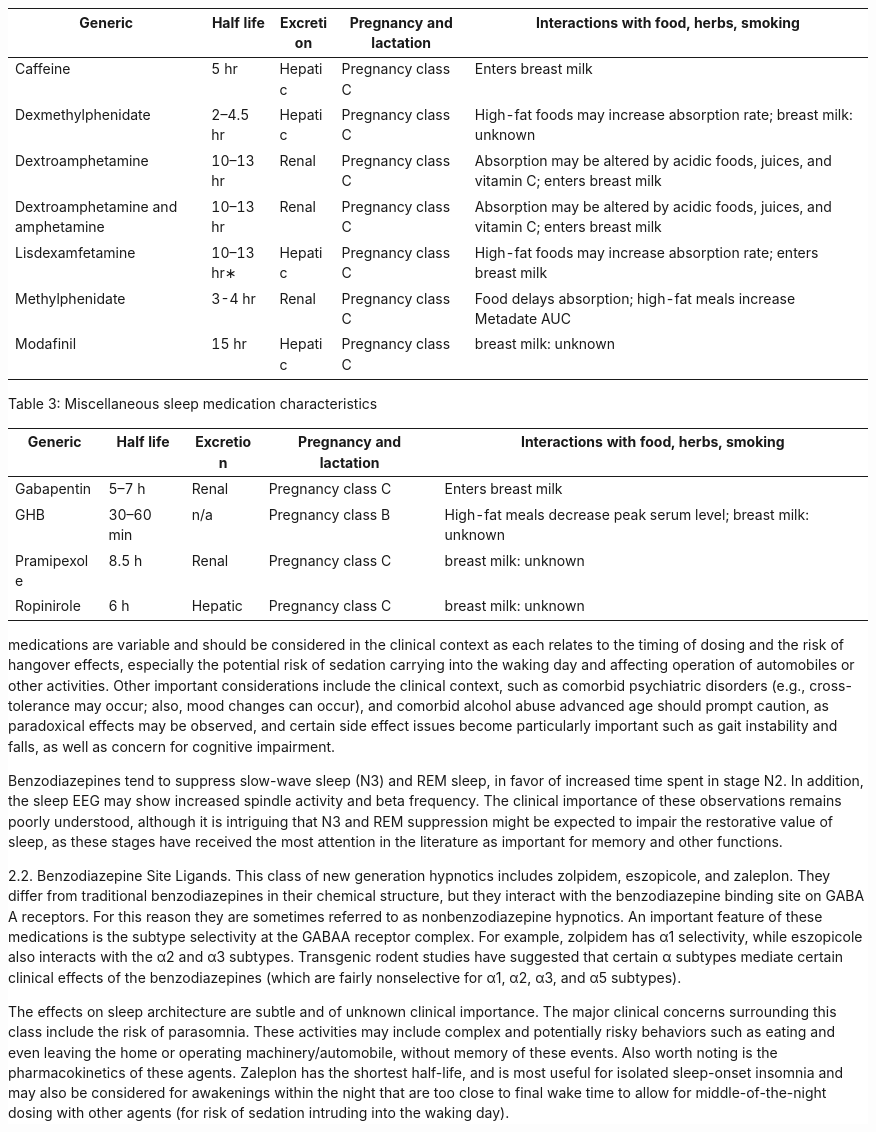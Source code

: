 | Generic                  | Half life | Excretion | Pregnancy and lactation | Interactions with food, herbs, smoking |
|-------------------------|-----------|-----------|-------------------------|----------------------------------------|
| Caffeine                | 5 hr      | Hepatic   | Pregnancy class C       | Enters breast milk                     |
| Dexmethylphenidate      | 2–4.5 hr  | Hepatic   | Pregnancy class C       | High-fat foods may increase absorption rate; breast milk: unknown |
| Dextroamphetamine       | 10–13 hr  | Renal     | Pregnancy class C       | Absorption may be altered by acidic foods, juices, and vitamin C; enters breast milk |
| Dextroamphetamine and amphetamine | 10–13 hr | Renal | Pregnancy class C       | Absorption may be altered by acidic foods, juices, and vitamin C; enters breast milk |
| Lisdexamfetamine        | 10–13 hr∗ | Hepatic   | Pregnancy class C       | High-fat foods may increase absorption rate; enters breast milk |
| Methylphenidate         | 3-4 hr    | Renal     | Pregnancy class C       | Food delays absorption; high-fat meals increase Metadate AUC |
| Modafinil               | 15 hr     | Hepatic   | Pregnancy class C       | breast milk: unknown                   |

Table 3: Miscellaneous sleep medication characteristics

| Generic        | Half life | Excretion | Pregnancy and lactation | Interactions with food, herbs, smoking |
|----------------|-----------|-----------|-------------------------|----------------------------------------|
| Gabapentin      | 5–7 h    | Renal     | Pregnancy class C       | Enters breast milk                     |
| GHB             | 30–60 min | n/a      | Pregnancy class B       | High-fat meals decrease peak serum level; breast milk: unknown |
| Pramipexole     | 8.5 h    | Renal     | Pregnancy class C       | breast milk: unknown                   |
| Ropinirole      | 6 h      | Hepatic   | Pregnancy class C       | breast milk: unknown                   |

medications are variable and should be considered in the clinical context as each relates to the timing of dosing and the risk of hangover effects, especially the potential risk of sedation carrying into the waking day and affecting operation of automobiles or other activities. Other important considerations include the clinical context, such as comorbid psychiatric disorders (e.g., cross-tolerance may occur; also, mood changes can occur), and comorbid alcohol abuse advanced age should prompt caution, as paradoxical effects may be observed, and certain side effect issues become particularly important such as gait instability and falls, as well as concern for cognitive impairment.

Benzodiazepines tend to suppress slow-wave sleep (N3) and REM sleep, in favor of increased time spent in stage N2. In addition, the sleep EEG may show increased spindle activity and beta frequency. The clinical importance of these observations remains poorly understood, although it is intriguing that N3 and REM suppression might be expected to impair the restorative value of sleep, as these stages have received the most attention in the literature as important for memory and other functions.

2.2. Benzodiazepine Site Ligands. This class of new generation hypnotics includes zolpidem, eszopicole, and zaleplon. They differ from traditional benzodiazepines in their chemical structure, but they interact with the benzodiazepine binding site on GABA A receptors. For this reason they are sometimes referred to as nonbenzodiazepine hypnotics. An important feature of these medications is the subtype selectivity at the GABAA receptor complex. For example, zolpidem has α1 selectivity, while eszopicole also interacts with the α2 and α3 subtypes. Transgenic rodent studies have suggested that certain α subtypes mediate certain clinical effects of the benzodiazepines (which are fairly nonselective for α1, α2, α3, and α5 subtypes).

The effects on sleep architecture are subtle and of unknown clinical importance. The major clinical concerns surrounding this class include the risk of parasomnia. These activities may include complex and potentially risky behaviors such as eating and even leaving the home or operating machinery/automobile, without memory of these events. Also worth noting is the pharmacokinetics of these agents. Zaleplon has the shortest half-life, and is most useful for isolated sleep-onset insomnia and may also be considered for awakenings within the night that are too close to final wake time to allow for middle-of-the-night dosing with other agents (for risk of sedation intruding into the waking day).
